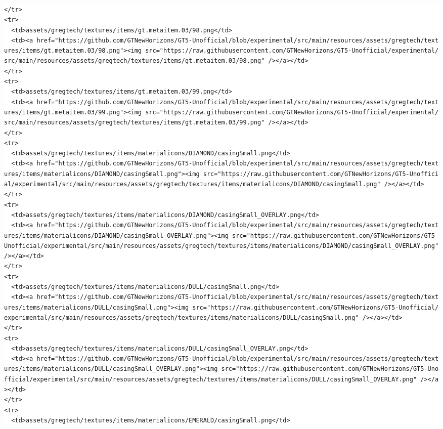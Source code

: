     </tr>
    <tr>
      <td>assets/gregtech/textures/items/gt.metaitem.03/98.png</td>
      <td><a href="https://github.com/GTNewHorizons/GT5-Unofficial/blob/experimental/src/main/resources/assets/gregtech/textures/items/gt.metaitem.03/98.png"><img src="https://raw.githubusercontent.com/GTNewHorizons/GT5-Unofficial/experimental/src/main/resources/assets/gregtech/textures/items/gt.metaitem.03/98.png" /></a></td>
    </tr>
    <tr>
      <td>assets/gregtech/textures/items/gt.metaitem.03/99.png</td>
      <td><a href="https://github.com/GTNewHorizons/GT5-Unofficial/blob/experimental/src/main/resources/assets/gregtech/textures/items/gt.metaitem.03/99.png"><img src="https://raw.githubusercontent.com/GTNewHorizons/GT5-Unofficial/experimental/src/main/resources/assets/gregtech/textures/items/gt.metaitem.03/99.png" /></a></td>
    </tr>
    <tr>
      <td>assets/gregtech/textures/items/materialicons/DIAMOND/casingSmall.png</td>
      <td><a href="https://github.com/GTNewHorizons/GT5-Unofficial/blob/experimental/src/main/resources/assets/gregtech/textures/items/materialicons/DIAMOND/casingSmall.png"><img src="https://raw.githubusercontent.com/GTNewHorizons/GT5-Unofficial/experimental/src/main/resources/assets/gregtech/textures/items/materialicons/DIAMOND/casingSmall.png" /></a></td>
    </tr>
    <tr>
      <td>assets/gregtech/textures/items/materialicons/DIAMOND/casingSmall_OVERLAY.png</td>
      <td><a href="https://github.com/GTNewHorizons/GT5-Unofficial/blob/experimental/src/main/resources/assets/gregtech/textures/items/materialicons/DIAMOND/casingSmall_OVERLAY.png"><img src="https://raw.githubusercontent.com/GTNewHorizons/GT5-Unofficial/experimental/src/main/resources/assets/gregtech/textures/items/materialicons/DIAMOND/casingSmall_OVERLAY.png" /></a></td>
    </tr>
    <tr>
      <td>assets/gregtech/textures/items/materialicons/DULL/casingSmall.png</td>
      <td><a href="https://github.com/GTNewHorizons/GT5-Unofficial/blob/experimental/src/main/resources/assets/gregtech/textures/items/materialicons/DULL/casingSmall.png"><img src="https://raw.githubusercontent.com/GTNewHorizons/GT5-Unofficial/experimental/src/main/resources/assets/gregtech/textures/items/materialicons/DULL/casingSmall.png" /></a></td>
    </tr>
    <tr>
      <td>assets/gregtech/textures/items/materialicons/DULL/casingSmall_OVERLAY.png</td>
      <td><a href="https://github.com/GTNewHorizons/GT5-Unofficial/blob/experimental/src/main/resources/assets/gregtech/textures/items/materialicons/DULL/casingSmall_OVERLAY.png"><img src="https://raw.githubusercontent.com/GTNewHorizons/GT5-Unofficial/experimental/src/main/resources/assets/gregtech/textures/items/materialicons/DULL/casingSmall_OVERLAY.png" /></a></td>
    </tr>
    <tr>
      <td>assets/gregtech/textures/items/materialicons/EMERALD/casingSmall.png</td>
